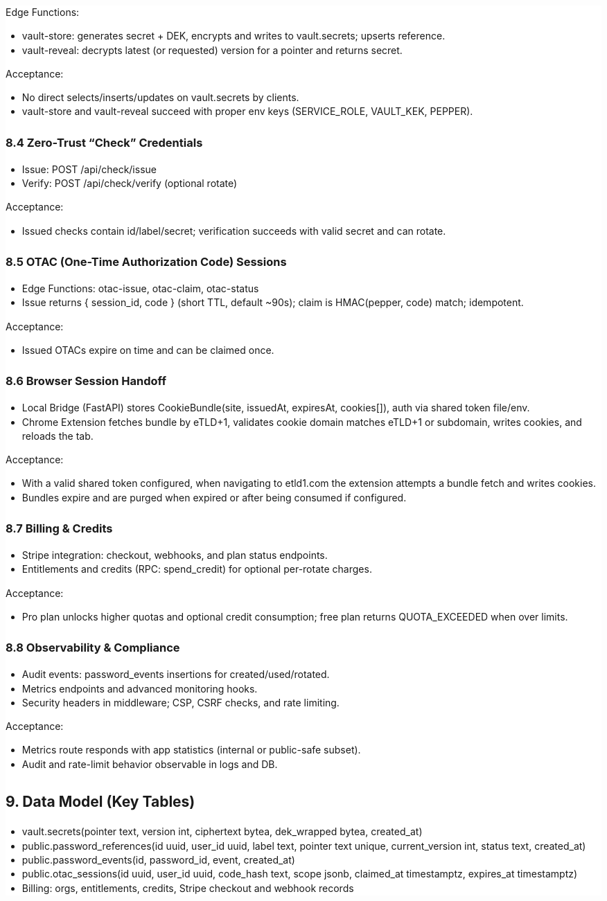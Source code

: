 Edge Functions:
- vault-store: generates secret + DEK, encrypts and writes to vault.secrets; upserts reference.
- vault-reveal: decrypts latest (or requested) version for a pointer and returns secret.

Acceptance:
- No direct selects/inserts/updates on vault.secrets by clients.
- vault-store and vault-reveal succeed with proper env keys (SERVICE_ROLE, VAULT_KEK, PEPPER).

### 8.4 Zero-Trust “Check” Credentials
- Issue: POST /api/check/issue
- Verify: POST /api/check/verify (optional rotate)

Acceptance:
- Issued checks contain id/label/secret; verification succeeds with valid secret and can rotate.

### 8.5 OTAC (One-Time Authorization Code) Sessions
- Edge Functions: otac-issue, otac-claim, otac-status
- Issue returns { session_id, code } (short TTL, default ~90s); claim is HMAC(pepper, code) match; idempotent.

Acceptance:
- Issued OTACs expire on time and can be claimed once.

### 8.6 Browser Session Handoff
- Local Bridge (FastAPI) stores CookieBundle(site, issuedAt, expiresAt, cookies[]), auth via shared token file/env.
- Chrome Extension fetches bundle by eTLD+1, validates cookie domain matches eTLD+1 or subdomain, writes cookies, and reloads the tab.

Acceptance:
- With a valid shared token configured, when navigating to etld1.com the extension attempts a bundle fetch and writes cookies.
- Bundles expire and are purged when expired or after being consumed if configured.

### 8.7 Billing & Credits
- Stripe integration: checkout, webhooks, and plan status endpoints.
- Entitlements and credits (RPC: spend_credit) for optional per-rotate charges.

Acceptance:
- Pro plan unlocks higher quotas and optional credit consumption; free plan returns QUOTA_EXCEEDED when over limits.

### 8.8 Observability & Compliance
- Audit events: password_events insertions for created/used/rotated.
- Metrics endpoints and advanced monitoring hooks.
- Security headers in middleware; CSP, CSRF checks, and rate limiting.

Acceptance:
- Metrics route responds with app statistics (internal or public-safe subset).
- Audit and rate-limit behavior observable in logs and DB.

## 9. Data Model (Key Tables)
- vault.secrets(pointer text, version int, ciphertext bytea, dek_wrapped bytea, created_at)
- public.password_references(id uuid, user_id uuid, label text, pointer text unique, current_version int, status text, created_at)
- public.password_events(id, password_id, event, created_at)
- public.otac_sessions(id uuid, user_id uuid, code_hash text, scope jsonb, claimed_at timestamptz, expires_at timestamptz)
- Billing: orgs, entitlements, credits, Stripe checkout and webhook records
